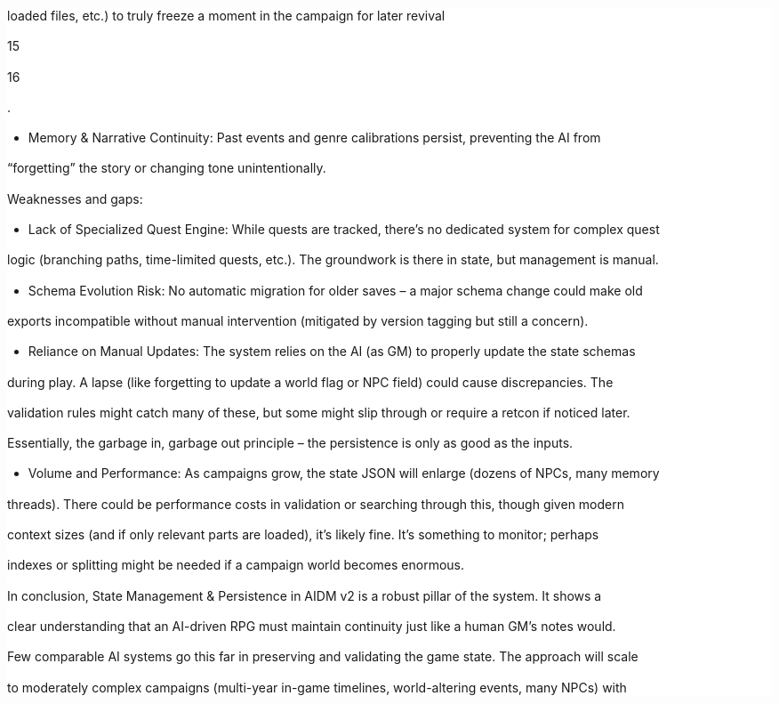 loaded files, etc.) to truly freeze a moment in the campaign for later revival

15

16

.

-  Memory   &   Narrative   Continuity:  Past   events   and   genre   calibrations   persist,   preventing   the   AI   from

“forgetting” the story or changing tone unintentionally.

Weaknesses and gaps:

- Lack of Specialized Quest Engine: While quests are tracked, there’s no dedicated system for complex quest

logic (branching paths, time-limited quests, etc.). The groundwork is there in state, but management is
manual.

- Schema Evolution Risk: No automatic migration for older saves – a major schema change could make old

exports incompatible without manual intervention (mitigated by version tagging but still a concern).

-  Reliance on Manual Updates:  The system relies on the AI (as GM) to properly update the state schemas

during play. A lapse (like forgetting to update a world flag or NPC field) could cause discrepancies. The

validation rules might catch many of these, but some might slip through or require a retcon if noticed later.

Essentially, the garbage in, garbage out principle – the persistence is only as good as the inputs.

- Volume and Performance: As campaigns grow, the state JSON will enlarge (dozens of NPCs, many memory

threads). There could be performance costs in validation or searching through this, though given modern

context   sizes   (and   if   only   relevant   parts   are   loaded),   it’s   likely   fine.   It’s   something   to   monitor;   perhaps

indexes or splitting might be needed if a campaign world becomes enormous.

In conclusion, State Management & Persistence in AIDM v2 is a robust pillar of the system. It shows a

clear understanding that an AI-driven RPG must maintain continuity just like a human GM’s notes would.

Few comparable AI systems go this far in preserving and validating the game state. The approach will scale

to moderately complex campaigns (multi-year in-game timelines, world-altering events, many NPCs) with
